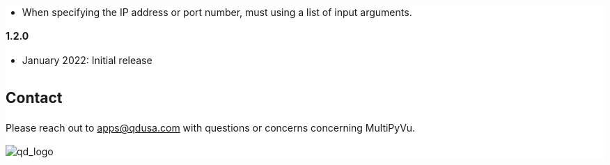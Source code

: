 - When specifying the IP address or port number, must using a list of input arguments.

**1.2.0**
- January 2022:  Initial release

## Contact<a class="anchor" id="Contact"></a>
Please reach out to apps@qdusa.com with questions or concerns concerning MultiPyVu.

![qd_logo](https://qdusa.com/images/QD_logo.png)
